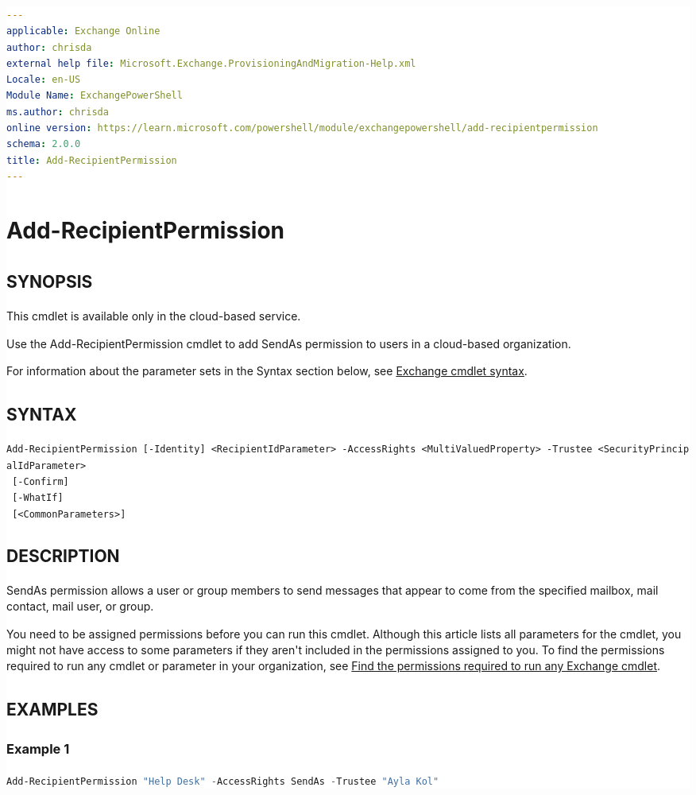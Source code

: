 ```yaml
---
applicable: Exchange Online
author: chrisda
external help file: Microsoft.Exchange.ProvisioningAndMigration-Help.xml
Locale: en-US
Module Name: ExchangePowerShell
ms.author: chrisda
online version: https://learn.microsoft.com/powershell/module/exchangepowershell/add-recipientpermission
schema: 2.0.0
title: Add-RecipientPermission
---
```


# Add-RecipientPermission

## SYNOPSIS
This cmdlet is available only in the cloud-based service.

Use the Add-RecipientPermission cmdlet to add SendAs permission to users in a cloud-based organization.

For information about the parameter sets in the Syntax section below, see [Exchange cmdlet syntax](https://learn.microsoft.com/powershell/exchange/exchange-cmdlet-syntax).

## SYNTAX

```
Add-RecipientPermission [-Identity] <RecipientIdParameter> -AccessRights <MultiValuedProperty> -Trustee <SecurityPrincipalIdParameter>
 [-Confirm]
 [-WhatIf]
 [<CommonParameters>]
```

## DESCRIPTION
SendAs permission allows a user or group members to send messages that appear to come from the specified mailbox, mail contact, mail user, or group.

You need to be assigned permissions before you can run this cmdlet. Although this article lists all parameters for the cmdlet, you might not have access to some parameters if they aren't included in the permissions assigned to you. To find the permissions required to run any cmdlet or parameter in your organization, see [Find the permissions required to run any Exchange cmdlet](https://learn.microsoft.com/powershell/exchange/find-exchange-cmdlet-permissions).

## EXAMPLES

### Example 1
```powershell
Add-RecipientPermission "Help Desk" -AccessRights SendAs -Trustee "Ayla Kol"
```

